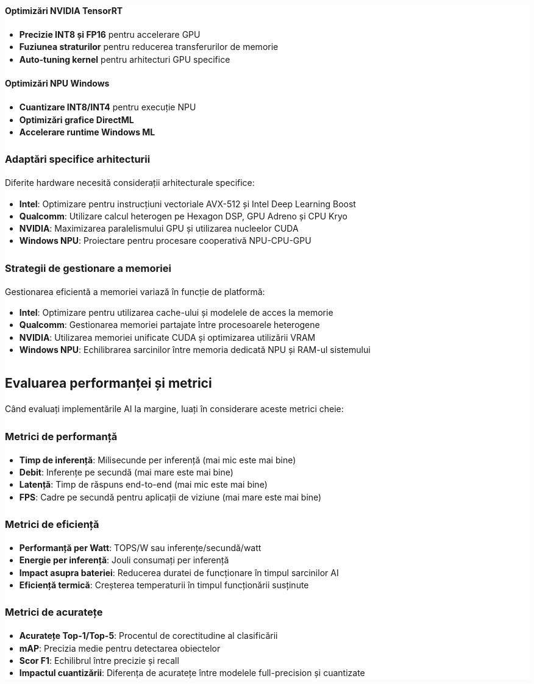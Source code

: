 #### Optimizări NVIDIA TensorRT
- **Precizie INT8 și FP16** pentru accelerare GPU
- **Fuziunea straturilor** pentru reducerea transferurilor de memorie
- **Auto-tuning kernel** pentru arhitecturi GPU specifice

#### Optimizări NPU Windows
- **Cuantizare INT8/INT4** pentru execuție NPU
- **Optimizări grafice DirectML**
- **Accelerare runtime Windows ML**

### Adaptări specifice arhitecturii

Diferite hardware necesită considerații arhitecturale specifice:

- **Intel**: Optimizare pentru instrucțiuni vectoriale AVX-512 și Intel Deep Learning Boost
- **Qualcomm**: Utilizare calcul heterogen pe Hexagon DSP, GPU Adreno și CPU Kryo
- **NVIDIA**: Maximizarea paralelismului GPU și utilizarea nucleelor CUDA
- **Windows NPU**: Proiectare pentru procesare cooperativă NPU-CPU-GPU

### Strategii de gestionare a memoriei

Gestionarea eficientă a memoriei variază în funcție de platformă:

- **Intel**: Optimizare pentru utilizarea cache-ului și modelele de acces la memorie
- **Qualcomm**: Gestionarea memoriei partajate între procesoarele heterogene
- **NVIDIA**: Utilizarea memoriei unificate CUDA și optimizarea utilizării VRAM
- **Windows NPU**: Echilibrarea sarcinilor între memoria dedicată NPU și RAM-ul sistemului

## Evaluarea performanței și metrici

Când evaluați implementările AI la margine, luați în considerare aceste metrici cheie:

### Metrici de performanță

- **Timp de inferență**: Milisecunde per inferență (mai mic este mai bine)
- **Debit**: Inferențe pe secundă (mai mare este mai bine)
- **Latență**: Timp de răspuns end-to-end (mai mic este mai bine)
- **FPS**: Cadre pe secundă pentru aplicații de viziune (mai mare este mai bine)

### Metrici de eficiență

- **Performanță per Watt**: TOPS/W sau inferențe/secundă/watt
- **Energie per inferență**: Jouli consumați per inferență
- **Impact asupra bateriei**: Reducerea duratei de funcționare în timpul sarcinilor AI
- **Eficiență termică**: Creșterea temperaturii în timpul funcționării susținute

### Metrici de acuratețe

- **Acuratețe Top-1/Top-5**: Procentul de corectitudine al clasificării
- **mAP**: Precizia medie pentru detectarea obiectelor
- **Scor F1**: Echilibrul între precizie și recall
- **Impactul cuantizării**: Diferența de acuratețe între modelele full-precision și cuantizate
